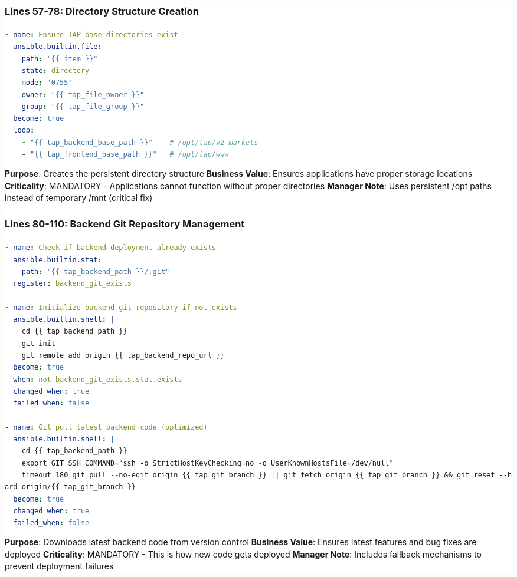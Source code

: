 ### Lines 57-78: Directory Structure Creation
```yaml
- name: Ensure TAP base directories exist
  ansible.builtin.file:
    path: "{{ item }}"
    state: directory
    mode: '0755'
    owner: "{{ tap_file_owner }}"
    group: "{{ tap_file_group }}"
  become: true
  loop:
    - "{{ tap_backend_base_path }}"    # /opt/tap/v2-markets
    - "{{ tap_frontend_base_path }}"   # /opt/tap/www
```
**Purpose**: Creates the persistent directory structure
**Business Value**: Ensures applications have proper storage locations
**Criticality**: MANDATORY - Applications cannot function without proper directories
**Manager Note**: Uses persistent /opt paths instead of temporary /mnt (critical fix)

### Lines 80-110: Backend Git Repository Management
```yaml
- name: Check if backend deployment already exists
  ansible.builtin.stat:
    path: "{{ tap_backend_path }}/.git"
  register: backend_git_exists

- name: Initialize backend git repository if not exists
  ansible.builtin.shell: |
    cd {{ tap_backend_path }}
    git init
    git remote add origin {{ tap_backend_repo_url }}
  become: true
  when: not backend_git_exists.stat.exists
  changed_when: true
  failed_when: false

- name: Git pull latest backend code (optimized)
  ansible.builtin.shell: |
    cd {{ tap_backend_path }}
    export GIT_SSH_COMMAND="ssh -o StrictHostKeyChecking=no -o UserKnownHostsFile=/dev/null"
    timeout 180 git pull --no-edit origin {{ tap_git_branch }} || git fetch origin {{ tap_git_branch }} && git reset --hard origin/{{ tap_git_branch }}
  become: true
  changed_when: true
  failed_when: false
```
**Purpose**: Downloads latest backend code from version control
**Business Value**: Ensures latest features and bug fixes are deployed
**Criticality**: MANDATORY - This is how new code gets deployed
**Manager Note**: Includes fallback mechanisms to prevent deployment failures
